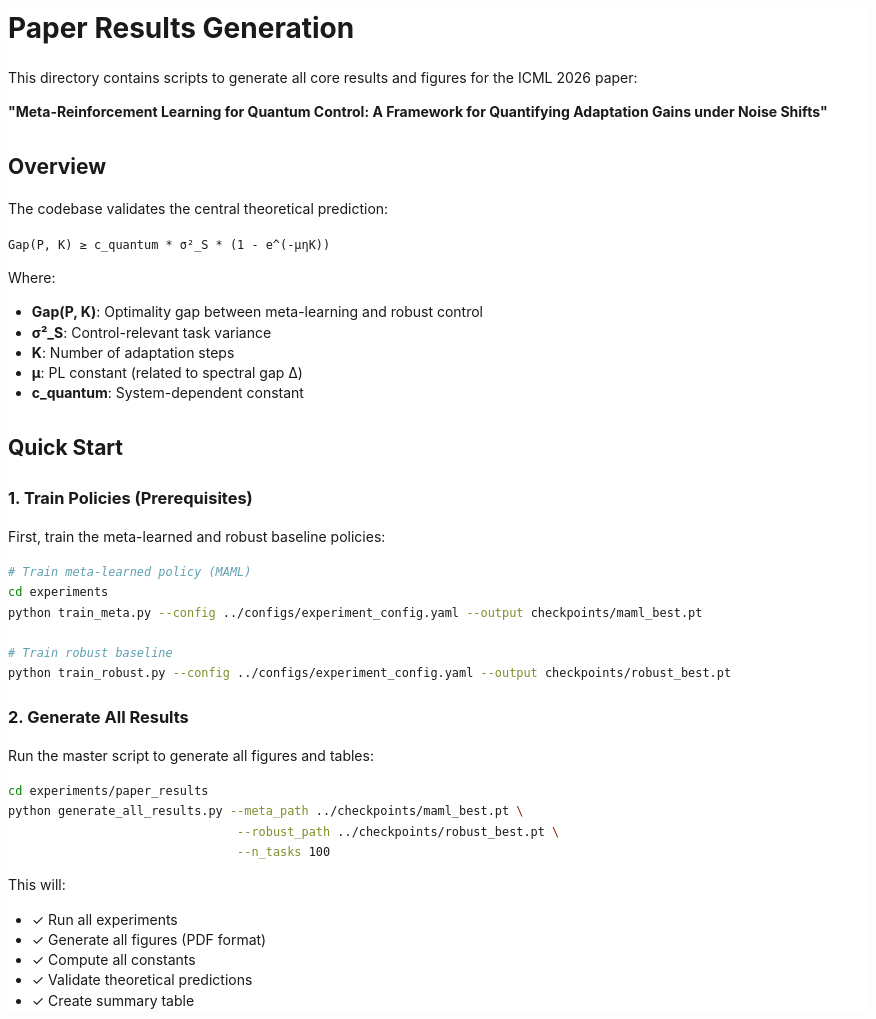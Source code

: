 # Paper Results Generation

This directory contains scripts to generate all core results and figures for the ICML 2026 paper:

**"Meta-Reinforcement Learning for Quantum Control: A Framework for Quantifying Adaptation Gains under Noise Shifts"**

## Overview

The codebase validates the central theoretical prediction:

```
Gap(P, K) ≥ c_quantum * σ²_S * (1 - e^(-μηK))
```

Where:
- **Gap(P, K)**: Optimality gap between meta-learning and robust control
- **σ²_S**: Control-relevant task variance
- **K**: Number of adaptation steps
- **μ**: PL constant (related to spectral gap Δ)
- **c_quantum**: System-dependent constant

## Quick Start

### 1. Train Policies (Prerequisites)

First, train the meta-learned and robust baseline policies:

```bash
# Train meta-learned policy (MAML)
cd experiments
python train_meta.py --config ../configs/experiment_config.yaml --output checkpoints/maml_best.pt

# Train robust baseline
python train_robust.py --config ../configs/experiment_config.yaml --output checkpoints/robust_best.pt
```

### 2. Generate All Results

Run the master script to generate all figures and tables:

```bash
cd experiments/paper_results
python generate_all_results.py --meta_path ../checkpoints/maml_best.pt \
                                --robust_path ../checkpoints/robust_best.pt \
                                --n_tasks 100
```

This will:
- ✓ Run all experiments
- ✓ Generate all figures (PDF format)
- ✓ Compute all constants
- ✓ Validate theoretical predictions
- ✓ Create summary table
